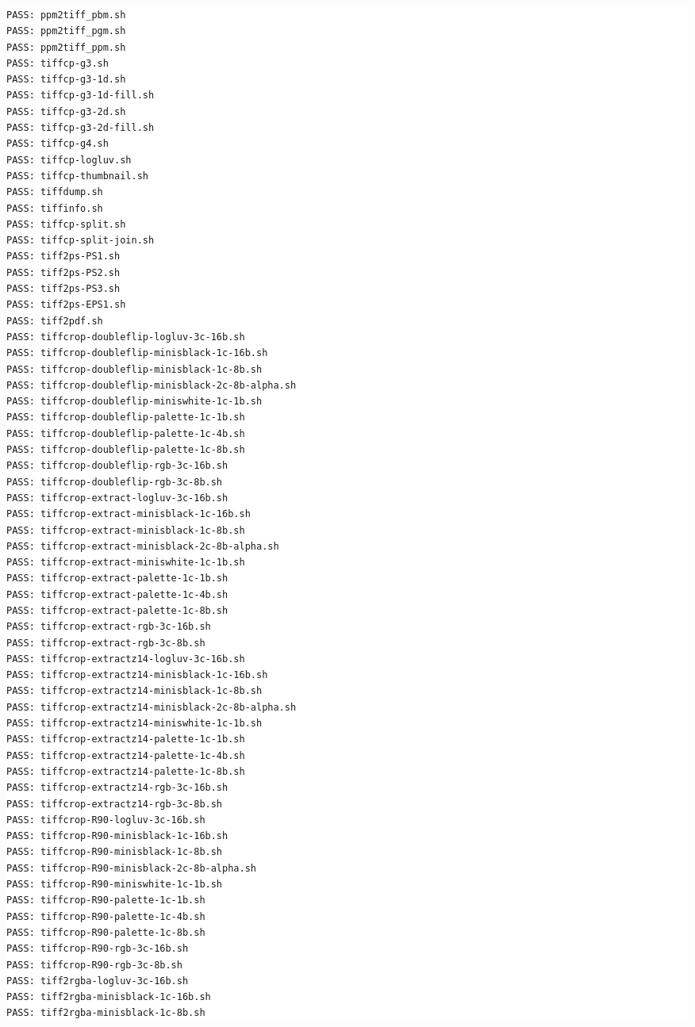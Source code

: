 ```
PASS: ppm2tiff_pbm.sh
PASS: ppm2tiff_pgm.sh
PASS: ppm2tiff_ppm.sh
PASS: tiffcp-g3.sh
PASS: tiffcp-g3-1d.sh
PASS: tiffcp-g3-1d-fill.sh
PASS: tiffcp-g3-2d.sh
PASS: tiffcp-g3-2d-fill.sh
PASS: tiffcp-g4.sh
PASS: tiffcp-logluv.sh
PASS: tiffcp-thumbnail.sh
PASS: tiffdump.sh
PASS: tiffinfo.sh
PASS: tiffcp-split.sh
PASS: tiffcp-split-join.sh
PASS: tiff2ps-PS1.sh
PASS: tiff2ps-PS2.sh
PASS: tiff2ps-PS3.sh
PASS: tiff2ps-EPS1.sh
PASS: tiff2pdf.sh
PASS: tiffcrop-doubleflip-logluv-3c-16b.sh
PASS: tiffcrop-doubleflip-minisblack-1c-16b.sh
PASS: tiffcrop-doubleflip-minisblack-1c-8b.sh
PASS: tiffcrop-doubleflip-minisblack-2c-8b-alpha.sh
PASS: tiffcrop-doubleflip-miniswhite-1c-1b.sh
PASS: tiffcrop-doubleflip-palette-1c-1b.sh
PASS: tiffcrop-doubleflip-palette-1c-4b.sh
PASS: tiffcrop-doubleflip-palette-1c-8b.sh
PASS: tiffcrop-doubleflip-rgb-3c-16b.sh
PASS: tiffcrop-doubleflip-rgb-3c-8b.sh
PASS: tiffcrop-extract-logluv-3c-16b.sh
PASS: tiffcrop-extract-minisblack-1c-16b.sh
PASS: tiffcrop-extract-minisblack-1c-8b.sh
PASS: tiffcrop-extract-minisblack-2c-8b-alpha.sh
PASS: tiffcrop-extract-miniswhite-1c-1b.sh
PASS: tiffcrop-extract-palette-1c-1b.sh
PASS: tiffcrop-extract-palette-1c-4b.sh
PASS: tiffcrop-extract-palette-1c-8b.sh
PASS: tiffcrop-extract-rgb-3c-16b.sh
PASS: tiffcrop-extract-rgb-3c-8b.sh
PASS: tiffcrop-extractz14-logluv-3c-16b.sh
PASS: tiffcrop-extractz14-minisblack-1c-16b.sh
PASS: tiffcrop-extractz14-minisblack-1c-8b.sh
PASS: tiffcrop-extractz14-minisblack-2c-8b-alpha.sh
PASS: tiffcrop-extractz14-miniswhite-1c-1b.sh
PASS: tiffcrop-extractz14-palette-1c-1b.sh
PASS: tiffcrop-extractz14-palette-1c-4b.sh
PASS: tiffcrop-extractz14-palette-1c-8b.sh
PASS: tiffcrop-extractz14-rgb-3c-16b.sh
PASS: tiffcrop-extractz14-rgb-3c-8b.sh
PASS: tiffcrop-R90-logluv-3c-16b.sh
PASS: tiffcrop-R90-minisblack-1c-16b.sh
PASS: tiffcrop-R90-minisblack-1c-8b.sh
PASS: tiffcrop-R90-minisblack-2c-8b-alpha.sh
PASS: tiffcrop-R90-miniswhite-1c-1b.sh
PASS: tiffcrop-R90-palette-1c-1b.sh
PASS: tiffcrop-R90-palette-1c-4b.sh
PASS: tiffcrop-R90-palette-1c-8b.sh
PASS: tiffcrop-R90-rgb-3c-16b.sh
PASS: tiffcrop-R90-rgb-3c-8b.sh
PASS: tiff2rgba-logluv-3c-16b.sh
PASS: tiff2rgba-minisblack-1c-16b.sh
PASS: tiff2rgba-minisblack-1c-8b.sh
```
